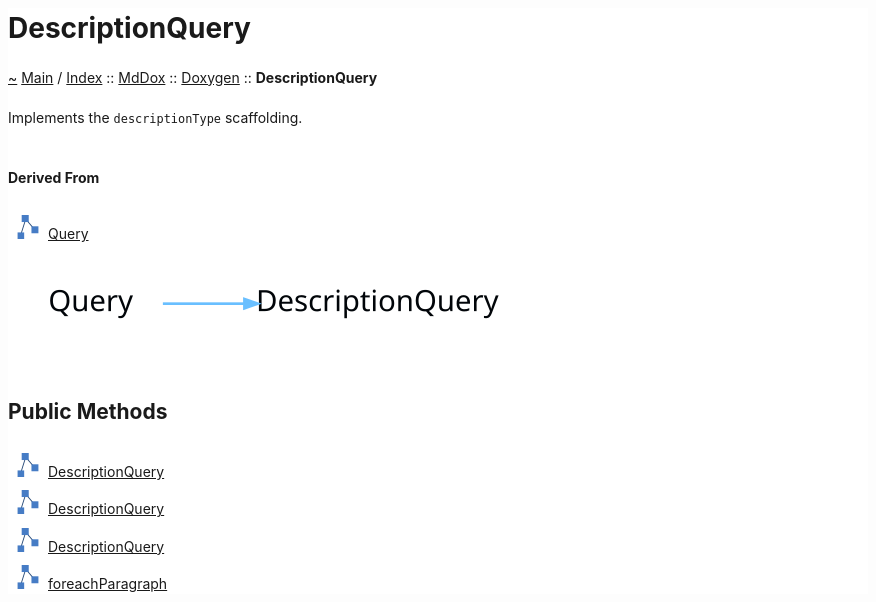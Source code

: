 <a id="descriptionquery"></a>
<h1>DescriptionQuery</h1>
<a id="classMdDox_1_1Doxygen_1_1DescriptionQuery"></a>
<a id="mddoxdoxygendescriptionquery"></a>
<a href="https://github.com/CharlesCarley/MdDox">~</a>
<a href="indexpage.md#main">Main</a>
<span class="inline-text">/</span>
<a href="index.md#index">Index</a>
<span class="inline-text">::</span>
<a href="namespaceMdDox.md#mddox">MdDox</a>
<span class="inline-text">::</span>
<a href="namespaceMdDox_1_1Doxygen.md#doxygen">Doxygen</a>
<span class="inline-text">::</span>
<span class="bold-text"><b>DescriptionQuery</b></span>
<br/>
<br/>
<span class="inline-text">Implements the </span>
<code class="typewriter">descriptionType</code>
<span class="inline-text"> scaffolding. </span>
<br/>
<br/>
<a id="derived-from"></a>
<h4>Derived From</h4>
<span class="icon-list-item"><a href="classMdDox_1_1Doxygen_1_1Query.md#query" class="icon-list-item"><img src="../images/class24px.svg" class="icon-list-item"/><span class="icon-list-item">Query</span>
</a>
</span>
<br/>
<img src="../images/internal-diagram-16.dot.svg"/><br/>
<a id="public-methods"></a>
<h2>Public Methods</h2>
<span class="icon-list-item"><a href="#descriptionquery" class="icon-list-item"><img src="../images/class24px.svg" class="icon-list-item"/><span class="icon-list-item">DescriptionQuery</span>
</a>
</span>
<br/>
<span class="icon-list-item"><a href="#descriptionquery" class="icon-list-item"><img src="../images/class24px.svg" class="icon-list-item"/><span class="icon-list-item">DescriptionQuery</span>
</a>
</span>
<br/>
<span class="icon-list-item"><a href="#descriptionquery" class="icon-list-item"><img src="../images/class24px.svg" class="icon-list-item"/><span class="icon-list-item">DescriptionQuery</span>
</a>
</span>
<br/>
<span class="icon-list-item"><a href="#foreachparagraph" class="icon-list-item"><img src="../images/class24px.svg" class="icon-list-item"/><span class="icon-list-item">foreachParagraph</span>
</a>
</span>